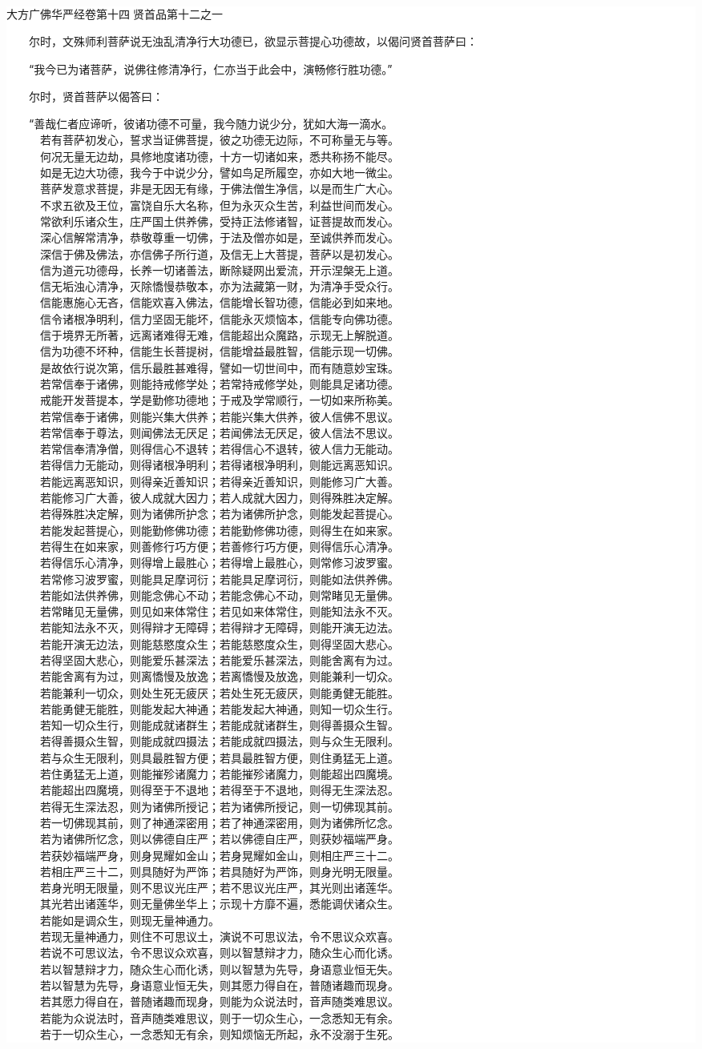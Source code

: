 大方广佛华严经卷第十四 贤首品第十二之一

　　尔时，文殊师利菩萨说无浊乱清净行大功德已，欲显示菩提心功德故，以偈问贤首菩萨曰：

　　“我今已为诸菩萨，说佛往修清净行，仁亦当于此会中，演畅修行胜功德。”

　　尔时，贤首菩萨以偈答曰：

　　“善哉仁者应谛听，彼诸功德不可量，我今随力说少分，犹如大海一滴水。   
　　　若有菩萨初发心，誓求当证佛菩提，彼之功德无边际，不可称量无与等。   
　　　何况无量无边劫，具修地度诸功德，十方一切诸如来，悉共称扬不能尽。   
　　　如是无边大功德，我今于中说少分，譬如鸟足所履空，亦如大地一微尘。   
　　　菩萨发意求菩提，非是无因无有缘，于佛法僧生净信，以是而生广大心。   
　　　不求五欲及王位，富饶自乐大名称，但为永灭众生苦，利益世间而发心。   
　　　常欲利乐诸众生，庄严国土供养佛，受持正法修诸智，证菩提故而发心。   
　　　深心信解常清净，恭敬尊重一切佛，于法及僧亦如是，至诚供养而发心。   
　　　深信于佛及佛法，亦信佛子所行道，及信无上大菩提，菩萨以是初发心。   
　　　信为道元功德母，长养一切诸善法，断除疑网出爱流，开示涅槃无上道。   
　　　信无垢浊心清净，灭除憍慢恭敬本，亦为法藏第一财，为清净手受众行。   
　　　信能惠施心无吝，信能欢喜入佛法，信能增长智功德，信能必到如来地。   
　　　信令诸根净明利，信力坚固无能坏，信能永灭烦恼本，信能专向佛功德。   
　　　信于境界无所著，远离诸难得无难，信能超出众魔路，示现无上解脱道。   
　　　信为功德不坏种，信能生长菩提树，信能增益最胜智，信能示现一切佛。   
　　　是故依行说次第，信乐最胜甚难得，譬如一切世间中，而有随意妙宝珠。   
　　　若常信奉于诸佛，则能持戒修学处；若常持戒修学处，则能具足诸功德。   
　　　戒能开发菩提本，学是勤修功德地；于戒及学常顺行，一切如来所称美。   
　　　若常信奉于诸佛，则能兴集大供养；若能兴集大供养，彼人信佛不思议。   
　　　若常信奉于尊法，则闻佛法无厌足；若闻佛法无厌足，彼人信法不思议。   
　　　若常信奉清净僧，则得信心不退转；若得信心不退转，彼人信力无能动。   
　　　若得信力无能动，则得诸根净明利；若得诸根净明利，则能远离恶知识。   
　　　若能远离恶知识，则得亲近善知识；若得亲近善知识，则能修习广大善。   
　　　若能修习广大善，彼人成就大因力；若人成就大因力，则得殊胜决定解。   
　　　若得殊胜决定解，则为诸佛所护念；若为诸佛所护念，则能发起菩提心。   
　　　若能发起菩提心，则能勤修佛功德；若能勤修佛功德，则得生在如来家。   
　　　若得生在如来家，则善修行巧方便；若善修行巧方便，则得信乐心清净。   
　　　若得信乐心清净，则得增上最胜心；若得增上最胜心，则常修习波罗蜜。   
　　　若常修习波罗蜜，则能具足摩诃衍；若能具足摩诃衍，则能如法供养佛。   
　　　若能如法供养佛，则能念佛心不动；若能念佛心不动，则常睹见无量佛。   
　　　若常睹见无量佛，则见如来体常住；若见如来体常住，则能知法永不灭。   
　　　若能知法永不灭，则得辩才无障碍；若得辩才无障碍，则能开演无边法。   
　　　若能开演无边法，则能慈愍度众生；若能慈愍度众生，则得坚固大悲心。   
　　　若得坚固大悲心，则能爱乐甚深法；若能爱乐甚深法，则能舍离有为过。   
　　　若能舍离有为过，则离憍慢及放逸；若离憍慢及放逸，则能兼利一切众。   
　　　若能兼利一切众，则处生死无疲厌；若处生死无疲厌，则能勇健无能胜。   
　　　若能勇健无能胜，则能发起大神通；若能发起大神通，则知一切众生行。   
　　　若知一切众生行，则能成就诸群生；若能成就诸群生，则得善摄众生智。   
　　　若得善摄众生智，则能成就四摄法；若能成就四摄法，则与众生无限利。   
　　　若与众生无限利，则具最胜智方便；若具最胜智方便，则住勇猛无上道。   
　　　若住勇猛无上道，则能摧殄诸魔力；若能摧殄诸魔力，则能超出四魔境。   
　　　若能超出四魔境，则得至于不退地；若得至于不退地，则得无生深法忍。   
　　　若得无生深法忍，则为诸佛所授记；若为诸佛所授记，则一切佛现其前。   
　　　若一切佛现其前，则了神通深密用；若了神通深密用，则为诸佛所忆念。   
　　　若为诸佛所忆念，则以佛德自庄严；若以佛德自庄严，则获妙福端严身。   
　　　若获妙福端严身，则身晃耀如金山；若身晃耀如金山，则相庄严三十二。   
　　　若相庄严三十二，则具随好为严饰；若具随好为严饰，则身光明无限量。   
　　　若身光明无限量，则不思议光庄严；若不思议光庄严，其光则出诸莲华。   
　　　其光若出诸莲华，则无量佛坐华上；示现十方靡不遍，悉能调伏诸众生。   
　　　若能如是调众生，则现无量神通力。   
　　　若现无量神通力，则住不可思议土，演说不可思议法，令不思议众欢喜。   
　　　若说不可思议法，令不思议众欢喜，则以智慧辩才力，随众生心而化诱。   
　　　若以智慧辩才力，随众生心而化诱，则以智慧为先导，身语意业恒无失。   
　　　若以智慧为先导，身语意业恒无失，则其愿力得自在，普随诸趣而现身。   
　　　若其愿力得自在，普随诸趣而现身，则能为众说法时，音声随类难思议。   
　　　若能为众说法时，音声随类难思议，则于一切众生心，一念悉知无有余。   
　　　若于一切众生心，一念悉知无有余，则知烦恼无所起，永不没溺于生死。   